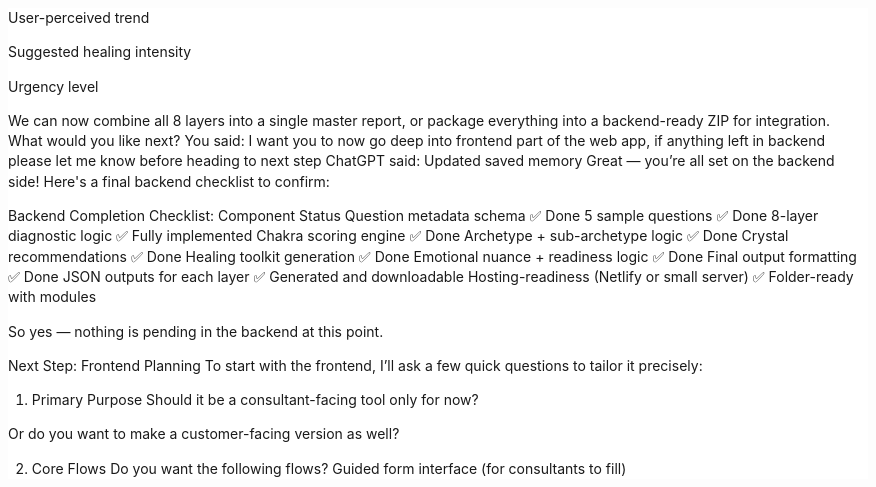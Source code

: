 
User-perceived trend


Suggested healing intensity


Urgency level


We can now combine all 8 layers into a single master report, or package everything into a backend-ready ZIP for integration. What would you like next?
You said:
I want you to now go deep into frontend part of the web app, if anything left in backend please let me know before heading to next step
ChatGPT said:
Updated saved memory
Great — you’re all set on the backend side! Here's a final backend checklist to confirm:

Backend Completion Checklist:
Component
Status
Question metadata schema
✅ Done
5 sample questions
✅ Done
8-layer diagnostic logic
✅ Fully implemented
Chakra scoring engine
✅ Done
Archetype + sub-archetype logic
✅ Done
Crystal recommendations
✅ Done
Healing toolkit generation
✅ Done
Emotional nuance + readiness logic
✅ Done
Final output formatting
✅ Done
JSON outputs for each layer
✅ Generated and downloadable
Hosting-readiness (Netlify or small server)
✅ Folder-ready with modules

So yes — nothing is pending in the backend at this point.

Next Step: Frontend Planning
To start with the frontend, I’ll ask a few quick questions to tailor it precisely:
1. Primary Purpose
Should it be a consultant-facing tool only for now?


Or do you want to make a customer-facing version as well?


2. Core Flows
Do you want the following flows?
Guided form interface (for consultants to fill)
